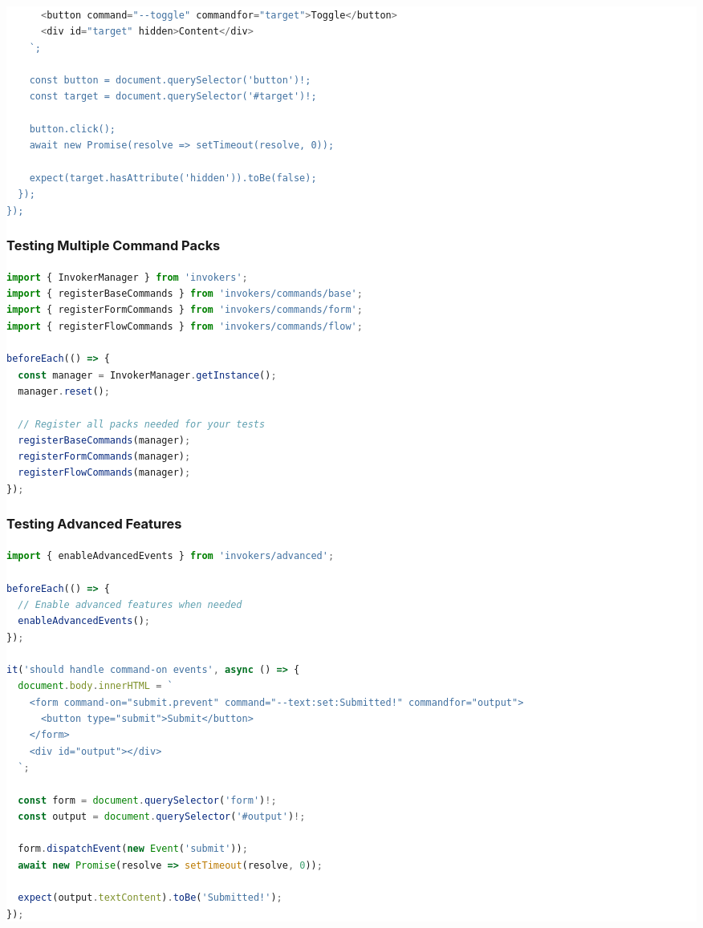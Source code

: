 ```typescript
      <button command="--toggle" commandfor="target">Toggle</button>
      <div id="target" hidden>Content</div>
    `;

    const button = document.querySelector('button')!;
    const target = document.querySelector('#target')!;

    button.click();
    await new Promise(resolve => setTimeout(resolve, 0));

    expect(target.hasAttribute('hidden')).toBe(false);
  });
});
```

### Testing Multiple Command Packs
```typescript
import { InvokerManager } from 'invokers';
import { registerBaseCommands } from 'invokers/commands/base';
import { registerFormCommands } from 'invokers/commands/form';
import { registerFlowCommands } from 'invokers/commands/flow';

beforeEach(() => {
  const manager = InvokerManager.getInstance();
  manager.reset();
  
  // Register all packs needed for your tests
  registerBaseCommands(manager);
  registerFormCommands(manager);
  registerFlowCommands(manager);
});
```

### Testing Advanced Features
```typescript
import { enableAdvancedEvents } from 'invokers/advanced';

beforeEach(() => {
  // Enable advanced features when needed
  enableAdvancedEvents();
});

it('should handle command-on events', async () => {
  document.body.innerHTML = `
    <form command-on="submit.prevent" command="--text:set:Submitted!" commandfor="output">
      <button type="submit">Submit</button>
    </form>
    <div id="output"></div>
  `;
  
  const form = document.querySelector('form')!;
  const output = document.querySelector('#output')!;
  
  form.dispatchEvent(new Event('submit'));
  await new Promise(resolve => setTimeout(resolve, 0));
  
  expect(output.textContent).toBe('Submitted!');
});
```
